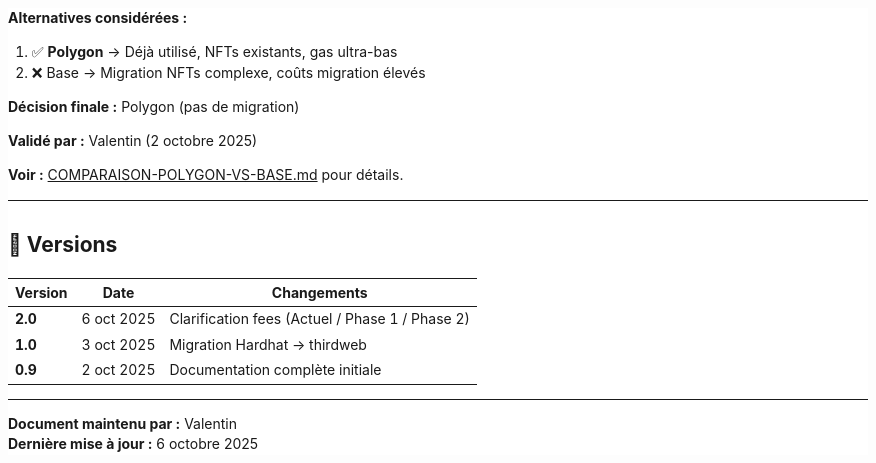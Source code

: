 **Alternatives considérées :**
1. ✅ **Polygon** → Déjà utilisé, NFTs existants, gas ultra-bas
2. ❌ Base → Migration NFTs complexe, coûts migration élevés

**Décision finale :** Polygon (pas de migration)

**Validé par :** Valentin (2 octobre 2025)

**Voir :** [COMPARAISON-POLYGON-VS-BASE.md](./COMPARAISON-POLYGON-VS-BASE.md) pour détails.

---

## 🔄 Versions

| Version | Date | Changements |
|---------|------|-------------|
| **2.0** | 6 oct 2025 | Clarification fees (Actuel / Phase 1 / Phase 2) |
| **1.0** | 3 oct 2025 | Migration Hardhat → thirdweb |
| **0.9** | 2 oct 2025 | Documentation complète initiale |

---

**Document maintenu par :** Valentin  
**Dernière mise à jour :** 6 octobre 2025
